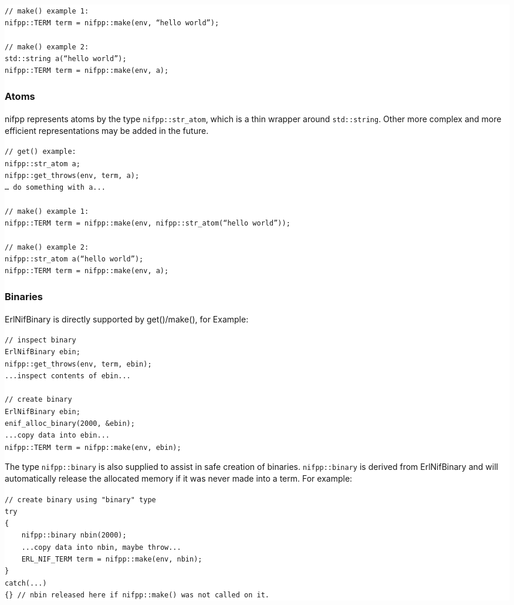 	// make() example 1:
	nifpp::TERM term = nifpp::make(env, “hello world”);
	
	// make() example 2:
	std::string a(“hello world”);
	nifpp::TERM term = nifpp::make(env, a);

### Atoms

nifpp represents atoms by the type `nifpp::str_atom`, which is a thin wrapper around `std::string`.  Other more complex and more efficient representations may be added in the future.


	// get() example:
	nifpp::str_atom a;
	nifpp::get_throws(env, term, a);
	… do something with a...
	
	// make() example 1:
	nifpp::TERM term = nifpp::make(env, nifpp::str_atom(“hello world”));
	
	// make() example 2:
	nifpp::str_atom a(“hello world”);
	nifpp::TERM term = nifpp::make(env, a);


### Binaries

ErlNifBinary is directly supported by get()/make(), for Example:
    
    // inspect binary
    ErlNifBinary ebin;
    nifpp::get_throws(env, term, ebin);
    ...inspect contents of ebin...
    
    // create binary
    ErlNifBinary ebin;
    enif_alloc_binary(2000, &ebin);
    ...copy data into ebin...
    nifpp::TERM term = nifpp::make(env, ebin);
    
The type `nifpp::binary` is also supplied to assist in safe creation of binaries.  `nifpp::binary` is derived from ErlNifBinary
and will automatically release the allocated memory if it was never made into a term.  For example:
    
    // create binary using "binary" type
    try
    {
        nifpp::binary nbin(2000);
        ...copy data into nbin, maybe throw...
        ERL_NIF_TERM term = nifpp::make(env, nbin);
    }
    catch(...)
    {} // nbin released here if nifpp::make() was not called on it.
    
    
    